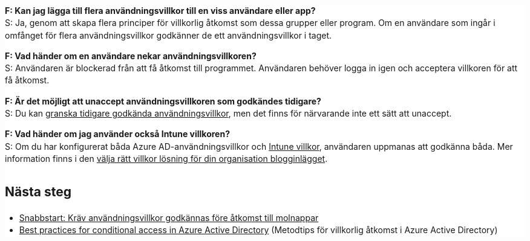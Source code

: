 **F: Kan jag lägga till flera användningsvillkor till en viss användare eller app?**<br />
S: Ja, genom att skapa flera principer för villkorlig åtkomst som dessa grupper eller program. Om en användare som ingår i omfånget för flera användningsvillkor godkänner de ett användningsvillkor i taget.

**F: Vad händer om en användare nekar användningsvillkoren?**<br />
S: Användaren är blockerad från att få åtkomst till programmet. Användaren behöver logga in igen och acceptera villkoren för att få åtkomst.

**F: Är det möjligt att unaccept användningsvillkoren som godkändes tidigare?**<br />
S: Du kan [granska tidigare godkända användningsvillkor](#how-users-can-review-their-terms-of-use), men det finns för närvarande inte ett sätt att unaccept.

**F: Vad händer om jag använder också Intune villkoren?**<br />
S: Om du har konfigurerat båda Azure AD-användningsvillkor och [Intune villkor](/intune/terms-and-conditions-create), användaren uppmanas att godkänna båda. Mer information finns i den [välja rätt villkor lösning för din organisation blogginlägget](https://go.microsoft.com/fwlink/?linkid=2010506&clcid=0x409).

## <a name="next-steps"></a>Nästa steg

- [Snabbstart: Kräv användningsvillkor godkännas före åtkomst till molnappar](../conditional-access/require-tou.md)
- [Best practices for conditional access in Azure Active Directory](../conditional-access/best-practices.md) (Metodtips för villkorlig åtkomst i Azure Active Directory)
